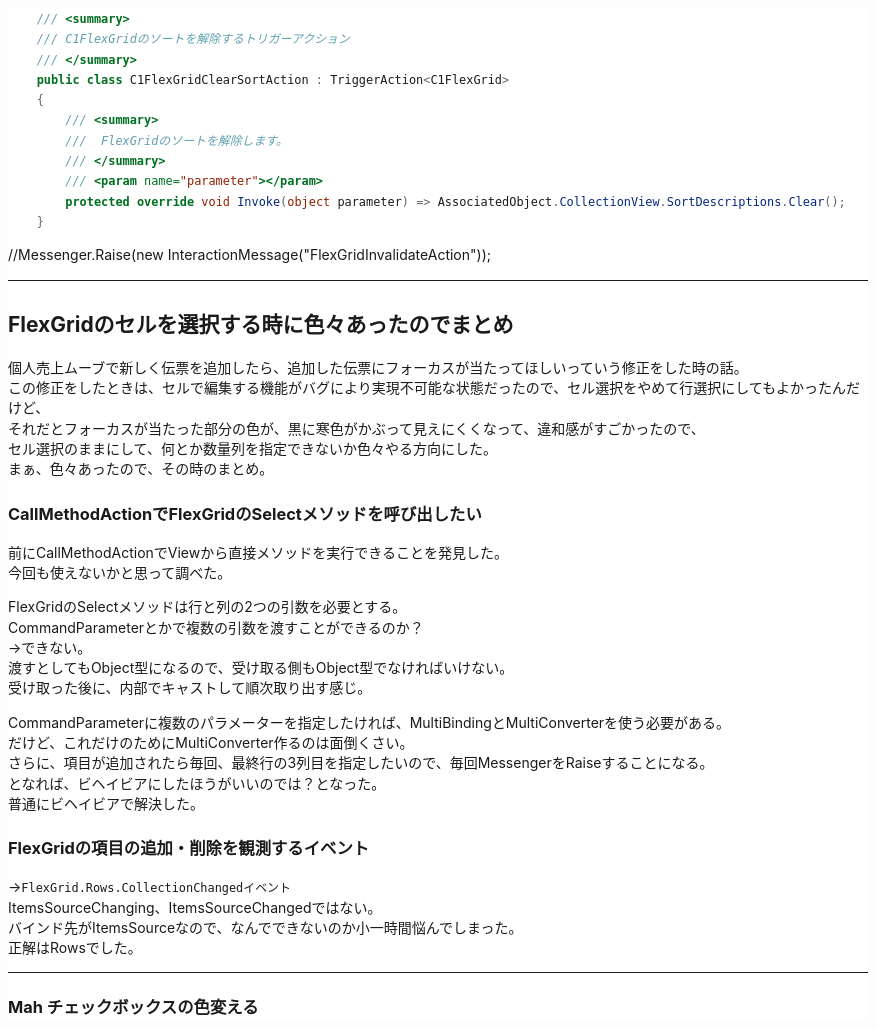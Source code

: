 ``` C# : Front.SlipBulkInput.TriggerAction.C1FlexGridClearSortAction.cs
    /// <summary>
    /// C1FlexGridのソートを解除するトリガーアクション
    /// </summary>
    public class C1FlexGridClearSortAction : TriggerAction<C1FlexGrid>
    {
        /// <summary>
        ///  FlexGridのソートを解除します。
        /// </summary>
        /// <param name="parameter"></param>
        protected override void Invoke(object parameter) => AssociatedObject.CollectionView.SortDescriptions.Clear();
    }
```

//Messenger.Raise(new InteractionMessage("FlexGridInvalidateAction"));

---

## FlexGridのセルを選択する時に色々あったのでまとめ

個人売上ムーブで新しく伝票を追加したら、追加した伝票にフォーカスが当たってほしいっていう修正をした時の話。  
この修正をしたときは、セルで編集する機能がバグにより実現不可能な状態だったので、セル選択をやめて行選択にしてもよかったんだけど、  
それだとフォーカスが当たった部分の色が、黒に寒色がかぶって見えにくくなって、違和感がすごかったので、  
セル選択のままにして、何とか数量列を指定できないか色々やる方向にした。  
まぁ、色々あったので、その時のまとめ。  

### CallMethodActionでFlexGridのSelectメソッドを呼び出したい

前にCallMethodActionでViewから直接メソッドを実行できることを発見した。  
今回も使えないかと思って調べた。  

FlexGridのSelectメソッドは行と列の2つの引数を必要とする。  
CommandParameterとかで複数の引数を渡すことができるのか？  
→できない。  
渡すとしてもObject型になるので、受け取る側もObject型でなければいけない。  
受け取った後に、内部でキャストして順次取り出す感じ。  

CommandParameterに複数のパラメーターを指定したければ、MultiBindingとMultiConverterを使う必要がある。  
だけど、これだけのためにMultiConverter作るのは面倒くさい。  
さらに、項目が追加されたら毎回、最終行の3列目を指定したいので、毎回MessengerをRaiseすることになる。  
となれば、ビヘイビアにしたほうがいいのでは？となった。  
普通にビヘイビアで解決した。  

### FlexGridの項目の追加・削除を観測するイベント

→`FlexGrid.Rows.CollectionChangedイベント`  
ItemsSourceChanging、ItemsSourceChangedではない。  
バインド先がItemsSourceなので、なんでできないのか小一時間悩んでしまった。  
正解はRowsでした。  

---

### Mah チェックボックスの色変える
